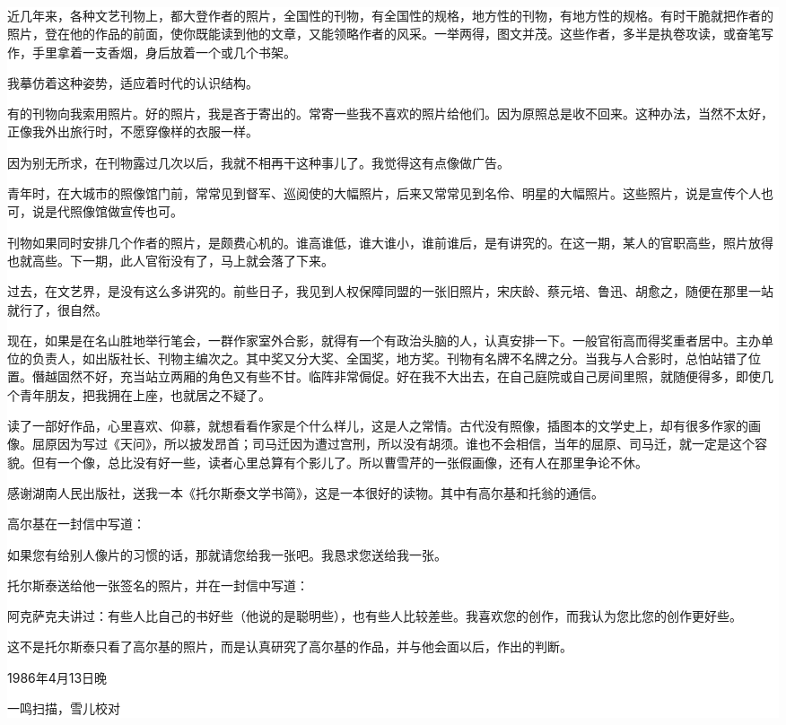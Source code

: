  近几年来，各种文艺刊物上，都大登作者的照片，全国性的刊物，有全国性的规格，地方性的刊物，有地方性的规格。有时干脆就把作者的照片，登在他的作品的前面，使你既能读到他的文章，又能领略作者的风采。一举两得，图文并茂。这些作者，多半是执卷攻读，或奋笔写作，手里拿着一支香烟，身后放着一个或几个书架。 

  我摹仿着这种姿势，适应着时代的认识结构。 

  有的刊物向我索用照片。好的照片，我是吝于寄出的。常寄一些我不喜欢的照片给他们。因为原照总是收不回来。这种办法，当然不太好，正像我外出旅行时，不愿穿像样的衣服一样。 

  因为别无所求，在刊物露过几次以后，我就不相再干这种事儿了。我觉得这有点像做广告。 

  青年时，在大城市的照像馆门前，常常见到督军、巡阅使的大幅照片，后来又常常见到名伶、明星的大幅照片。这些照片，说是宣传个人也可，说是代照像馆做宣传也可。 

  刊物如果同时安排几个作者的照片，是颇费心机的。谁高谁低，谁大谁小，谁前谁后，是有讲究的。在这一期，某人的官职高些，照片放得也就高些。下一期，此人官衔没有了，马上就会落了下来。 

  过去，在文艺界，是没有这么多讲究的。前些日子，我见到人权保障同盟的一张旧照片，宋庆龄、蔡元培、鲁迅、胡愈之，随便在那里一站就行了，很自然。 

  现在，如果是在名山胜地举行笔会，一群作家室外合影，就得有一个有政治头脑的人，认真安排一下。一般官衔高而得奖重者居中。主办单位的负责人，如出版社长、刊物主编次之。其中奖又分大奖、全国奖，地方奖。刊物有名牌不名牌之分。当我与人合影时，总怕站错了位置。僭越固然不好，充当站立两厢的角色又有些不甘。临阵非常侷促。好在我不大出去，在自己庭院或自己房间里照，就随便得多，即使几个青年朋友，把我拥在上座，也就居之不疑了。 

  读了一部好作品，心里喜欢、仰慕，就想看看作家是个什么样儿，这是人之常情。古代没有照像，插图本的文学史上，却有很多作家的画像。屈原因为写过《天问》，所以披发昂首；司马迁因为遭过宫刑，所以没有胡须。谁也不会相信，当年的屈原、司马迁，就一定是这个容貌。但有一个像，总比没有好一些，读者心里总算有个影儿了。所以曹雪芹的一张假画像，还有人在那里争论不休。 

  感谢湖南人民出版社，送我一本《托尔斯泰文学书简》，这是一本很好的读物。其中有高尔基和托翁的通信。 

  高尔基在一封信中写道： 

  如果您有给别人像片的习惯的话，那就请您给我一张吧。我恳求您送给我一张。 

  托尔斯泰送给他一张签名的照片，并在一封信中写道： 

  阿克萨克夫讲过：有些人比自己的书好些（他说的是聪明些），也有些人比较差些。我喜欢您的创作，而我认为您比您的创作更好些。 

  这不是托尔斯泰只看了高尔基的照片，而是认真研究了高尔基的作品，并与他会面以后，作出的判断。 

  1986年4月13日晚 

  一鸣扫描，雪儿校对 

